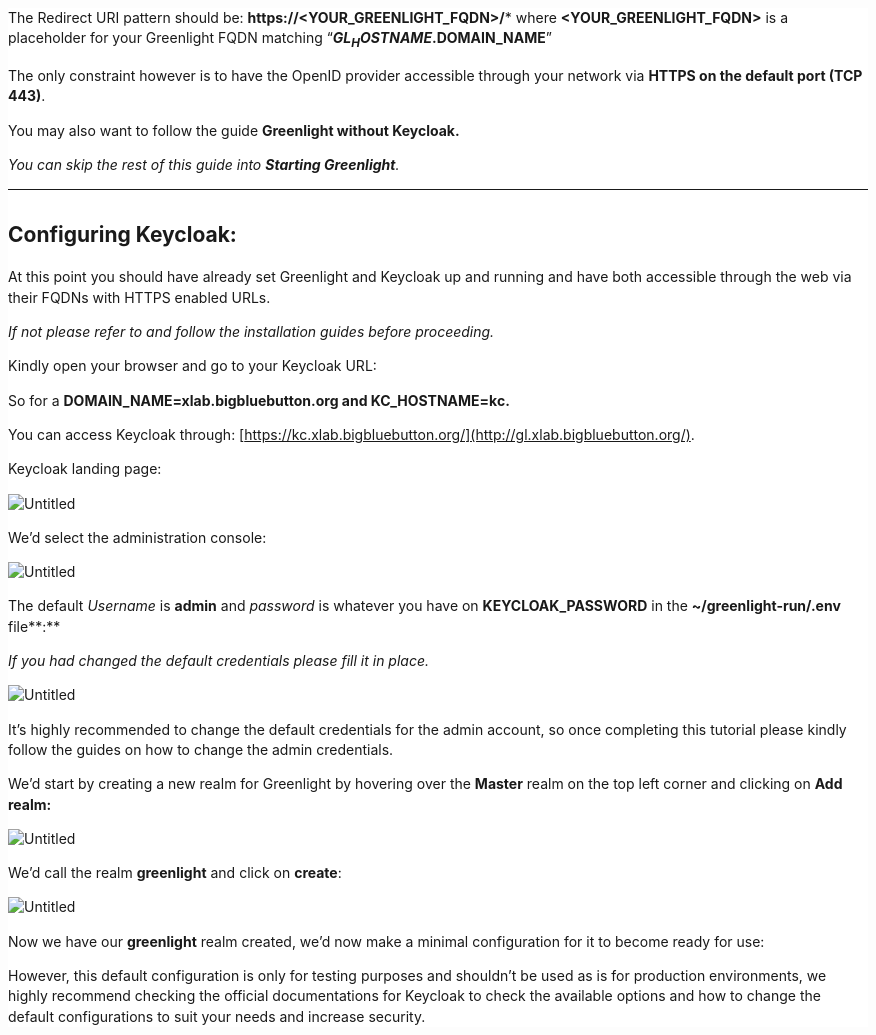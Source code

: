 The Redirect URI pattern should be: **https://<YOUR_GREENLIGHT_FQDN>/*** where **<YOUR_GREENLIGHT_FQDN>** is a placeholder for your Greenlight FQDN matching “**$GL_HOSTNAME.$DOMAIN_NAME**”

The only constraint however is to have the OpenID provider accessible through your network via **HTTPS on the default port (TCP 443)**.

You may also want to follow the guide **Greenlight without Keycloak.**

*You can skip the rest of this guide into **Starting Greenlight**.*

---

## Configuring Keycloak:

At this point you should have already set Greenlight and Keycloak up and running and have both accessible through the web via their FQDNs with HTTPS enabled URLs.

*If not please refer to and follow the installation guides before proceeding.*

Kindly open your browser and go to your Keycloak URL:

So for a **DOMAIN_NAME=xlab.bigbluebutton.org and KC_HOSTNAME=kc.**

You can access Keycloak through:  [https://kc.xlab.bigbluebutton.org/](http://gl.xlab.bigbluebutton.org/).

Keycloak landing page:

![Untitled](https://s3-us-west-2.amazonaws.com/secure.notion-static.com/38f360c1-9c5e-4533-8065-a74122497b01/Untitled.png)

We’d select the administration console:

![Untitled](https://s3-us-west-2.amazonaws.com/secure.notion-static.com/bc86f6dd-7f75-48b3-997e-9ef1d52e2c8a/Untitled.png)

The default *Username* is **admin** and *password* is whatever you have on **KEYCLOAK_PASSWORD** in the **~/greenlight-run/.env** file**:**

*If you had changed the default credentials please fill it in place.*

![Untitled](https://s3-us-west-2.amazonaws.com/secure.notion-static.com/5ea3d2ca-ca5a-44d8-80ad-aa78d2ffa61a/Untitled.png)

It’s highly recommended to change the default credentials for the admin account, so once completing this tutorial please kindly follow the guides on how to change the admin credentials.

We’d start by creating a new realm for Greenlight by hovering over the **Master** realm on the top left corner and clicking on **Add realm:**

![Untitled](https://s3-us-west-2.amazonaws.com/secure.notion-static.com/df63aca0-c791-4e30-8030-1da6011564ed/Untitled.png)

We’d call the realm **greenlight** and click on **create**:

![Untitled](https://s3-us-west-2.amazonaws.com/secure.notion-static.com/bc224b7f-bbdb-462a-a8d4-dbc5979ddce3/Untitled.png)

Now we have our **greenlight** realm created, we’d now make a minimal configuration for it to become ready for use:

However, this default configuration is only for testing purposes and shouldn’t be used as is for production environments, we highly recommend checking the official documentations for Keycloak to check the available options and how to change the default configurations to suit your needs and increase security.
